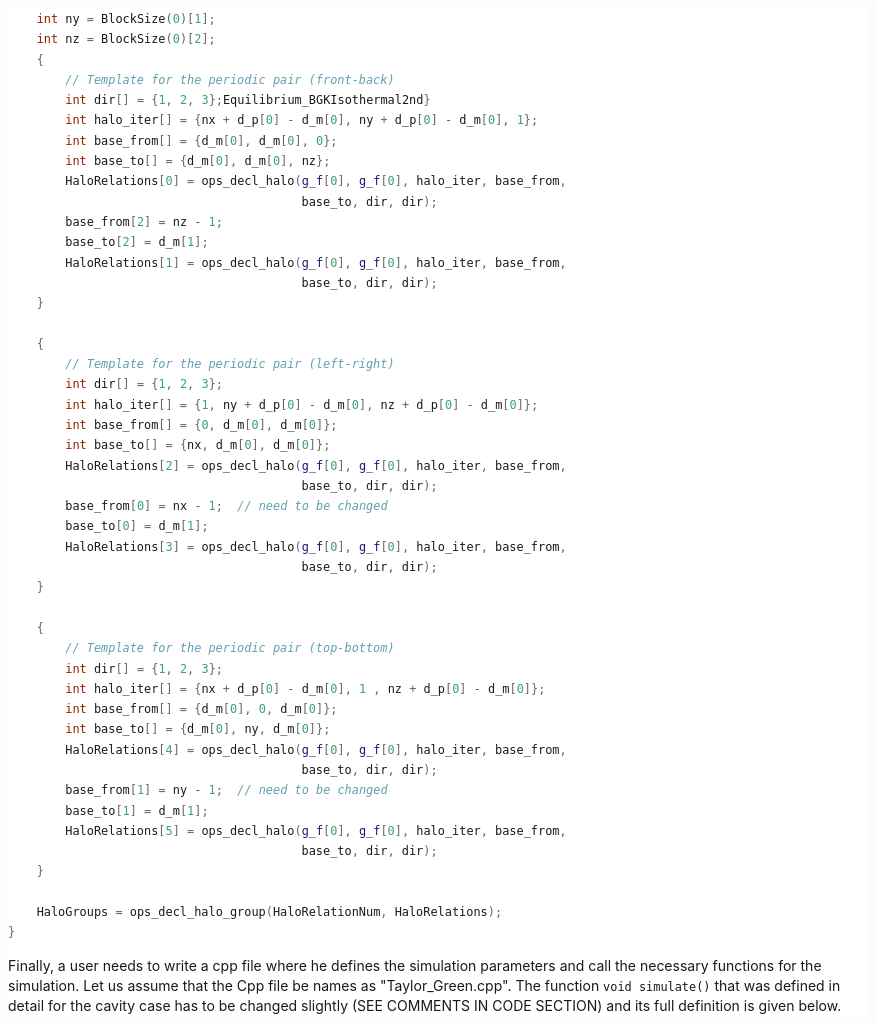 ```c++
    int ny = BlockSize(0)[1];
    int nz = BlockSize(0)[2];
    {
        // Template for the periodic pair (front-back)
        int dir[] = {1, 2, 3};Equilibrium_BGKIsothermal2nd}
        int halo_iter[] = {nx + d_p[0] - d_m[0], ny + d_p[0] - d_m[0], 1};
        int base_from[] = {d_m[0], d_m[0], 0};
        int base_to[] = {d_m[0], d_m[0], nz};
        HaloRelations[0] = ops_decl_halo(g_f[0], g_f[0], halo_iter, base_from,
                                         base_to, dir, dir);
        base_from[2] = nz - 1;
        base_to[2] = d_m[1];
        HaloRelations[1] = ops_decl_halo(g_f[0], g_f[0], halo_iter, base_from,
                                         base_to, dir, dir);
    }

    {
        // Template for the periodic pair (left-right)
        int dir[] = {1, 2, 3};
        int halo_iter[] = {1, ny + d_p[0] - d_m[0], nz + d_p[0] - d_m[0]};
        int base_from[] = {0, d_m[0], d_m[0]};
        int base_to[] = {nx, d_m[0], d_m[0]};
        HaloRelations[2] = ops_decl_halo(g_f[0], g_f[0], halo_iter, base_from,
                                         base_to, dir, dir);
        base_from[0] = nx - 1;  // need to be changed
        base_to[0] = d_m[1];
        HaloRelations[3] = ops_decl_halo(g_f[0], g_f[0], halo_iter, base_from,
                                         base_to, dir, dir);
    }

    {
        // Template for the periodic pair (top-bottom)
        int dir[] = {1, 2, 3};
        int halo_iter[] = {nx + d_p[0] - d_m[0], 1 , nz + d_p[0] - d_m[0]};
        int base_from[] = {d_m[0], 0, d_m[0]};
        int base_to[] = {d_m[0], ny, d_m[0]};
        HaloRelations[4] = ops_decl_halo(g_f[0], g_f[0], halo_iter, base_from,
                                         base_to, dir, dir);
        base_from[1] = ny - 1;  // need to be changed
        base_to[1] = d_m[1];
        HaloRelations[5] = ops_decl_halo(g_f[0], g_f[0], halo_iter, base_from,
                                         base_to, dir, dir);
    }

    HaloGroups = ops_decl_halo_group(HaloRelationNum, HaloRelations);
}
```

Finally, a user needs to write a cpp file where he defines the simulation parameters and call the necessary functions for the simulation. Let us assume that the Cpp file be names as "Taylor_Green.cpp". The function `void simulate()` that was defined in detail for the cavity case has to be changed slightly (SEE COMMENTS IN CODE SECTION) and its full definition is given below. 
